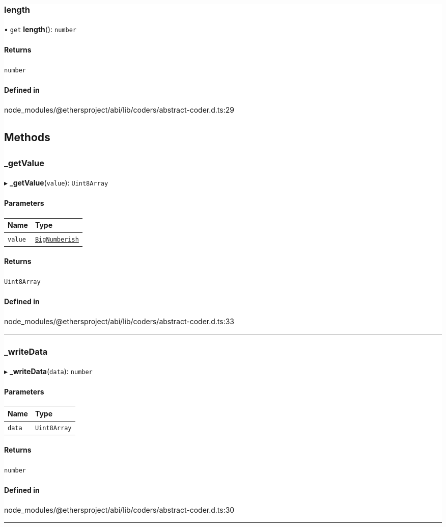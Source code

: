 ### length

• `get` **length**(): `number`

#### Returns

`number`

#### Defined in

node_modules/@ethersproject/abi/lib/coders/abstract-coder.d.ts:29

## Methods

### \_getValue

▸ **_getValue**(`value`): `Uint8Array`

#### Parameters

| Name | Type |
| :------ | :------ |
| `value` | [`BigNumberish`](../modules/verida_vda_did._internal_.md#bignumberish) |

#### Returns

`Uint8Array`

#### Defined in

node_modules/@ethersproject/abi/lib/coders/abstract-coder.d.ts:33

___

### \_writeData

▸ **_writeData**(`data`): `number`

#### Parameters

| Name | Type |
| :------ | :------ |
| `data` | `Uint8Array` |

#### Returns

`number`

#### Defined in

node_modules/@ethersproject/abi/lib/coders/abstract-coder.d.ts:30

___
